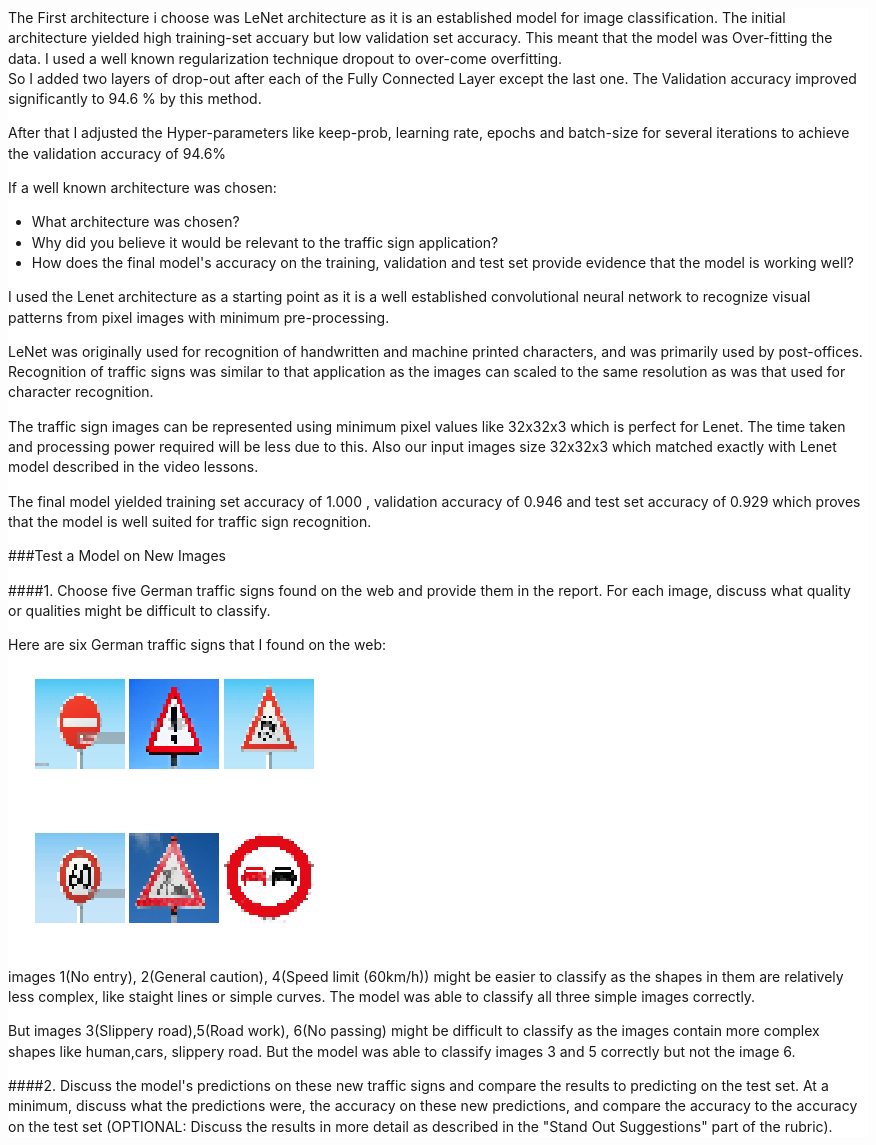 The First architecture i choose was LeNet architecture as it is an established model for image classification. 
The initial architecture yielded high training-set accuary but low validation set accuracy. This meant that the model was Over-fitting the data. 
I used a well known regularization technique dropout to over-come overfitting.  
So I added two layers of drop-out after each of the Fully Connected Layer except the last one.
The Validation accuracy improved significantly to 94.6 % by this method.

After that I adjusted the Hyper-parameters like keep-prob, learning rate, epochs and batch-size for several iterations to achieve the validation accuracy of 94.6%

If a well known architecture was chosen:
* What architecture was chosen?
* Why did you believe it would be relevant to the traffic sign application?
* How does the final model's accuracy on the training, validation and test set provide evidence that the model is working well?
 
I used the Lenet architecture as a starting point as it is a well established convolutional neural network to recognize visual patterns from pixel images
with minimum pre-processing. 

LeNet was originally used for recognition of handwritten and machine printed characters, and was primarily used by post-offices. Recognition of traffic signs was 
similar to that application as the images can scaled to the same resolution as was that used for character recognition.

The traffic sign images can be represented using minimum pixel values like 32x32x3 which is perfect for Lenet. The time taken and processing power required 
will be less due to this. Also our input images size 32x32x3 which matched exactly with Lenet model described in the video lessons. 

The final model yielded training set accuracy of 1.000 , validation accuracy of 0.946 and test set accuracy of 0.929 which proves that the
model is well suited for traffic sign recognition.

###Test a Model on New Images

####1. Choose five German traffic signs found on the web and provide them in the report. For each image, discuss what quality or qualities might be difficult to classify.

Here are six German traffic signs that I found on the web:

![alt text][WebFoundImages] 

images 1(No entry), 2(General caution), 4(Speed limit (60km/h)) might be easier to classify as the shapes in them are relatively less complex, like staight lines or simple curves. The model was able to classify all three simple images correctly.

But images 3(Slippery road),5(Road work), 6(No passing) might be difficult to classify as the images contain more complex shapes like 
human,cars, slippery road. But the model was able to classify images 3 and 5 correctly but not the image 6.

####2. Discuss the model's predictions on these new traffic signs and compare the results to predicting on the test set. At a minimum, discuss what the predictions were, the accuracy on these new predictions, and compare the accuracy to the accuracy on the test set (OPTIONAL: Discuss the results in more detail as described in the "Stand Out Suggestions" part of the rubric).


[//]: # (Image References)
[afterAugmentation]: ./WriteUpImages/afterAugmentation.png "after Augmentation"
[afterGrayscale]: ./WriteUpImages/afterGrayscale.png "after Grayscale"
[afterNormalizing]: ./WriteUpImages/afterNormalizing.png "after Normalizing"
[beforeAugmentation]: ./WriteUpImages/beforeAugmentation.png "before Augmentation"
[beforeGrayscale]: ./WriteUpImages/beforeGrayscale.png "before Grayscale"
[FoundImagesPredictions]: ./WriteUpImages/FoundImagesPredictions.png "Found Images Predictions"
[randomAffineTransformation]: ./WriteUpImages/randomAffineTransformation.png "random Affine Transformation"
[RandomScaling]: ./WriteUpImages/RandomScaling.png "Random Scaling"
[randomTranslation]: ./WriteUpImages/randomTranslation.png "random Translation"
[SoftmaxProbabilities]: ./WriteUpImages/SoftmaxProbabilities.png "Softmax Probabilities"
[WebFoundImages]: ./WriteUpImages/WebFoundImages.png "Web Found Images"